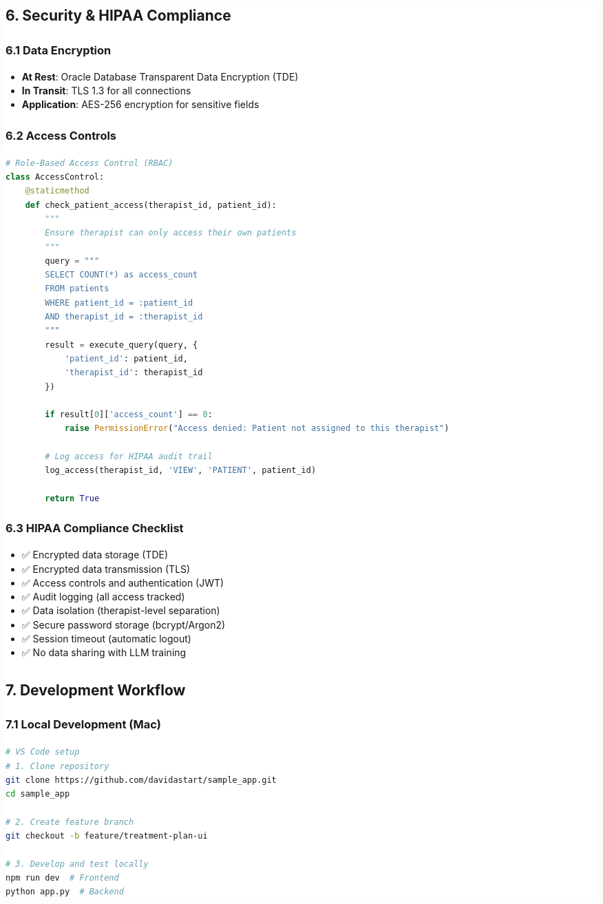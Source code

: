 ## 6. Security & HIPAA Compliance

### 6.1 Data Encryption
- **At Rest**: Oracle Database Transparent Data Encryption (TDE)
- **In Transit**: TLS 1.3 for all connections
- **Application**: AES-256 encryption for sensitive fields

### 6.2 Access Controls

```python
# Role-Based Access Control (RBAC)
class AccessControl:
    @staticmethod
    def check_patient_access(therapist_id, patient_id):
        """
        Ensure therapist can only access their own patients
        """
        query = """
        SELECT COUNT(*) as access_count
        FROM patients
        WHERE patient_id = :patient_id
        AND therapist_id = :therapist_id
        """
        result = execute_query(query, {
            'patient_id': patient_id,
            'therapist_id': therapist_id
        })
        
        if result[0]['access_count'] == 0:
            raise PermissionError("Access denied: Patient not assigned to this therapist")
        
        # Log access for HIPAA audit trail
        log_access(therapist_id, 'VIEW', 'PATIENT', patient_id)
        
        return True
```

### 6.3 HIPAA Compliance Checklist
- ✅ Encrypted data storage (TDE)
- ✅ Encrypted data transmission (TLS)
- ✅ Access controls and authentication (JWT)
- ✅ Audit logging (all access tracked)
- ✅ Data isolation (therapist-level separation)
- ✅ Secure password storage (bcrypt/Argon2)
- ✅ Session timeout (automatic logout)
- ✅ No data sharing with LLM training

## 7. Development Workflow

### 7.1 Local Development (Mac)
```bash
# VS Code setup
# 1. Clone repository
git clone https://github.com/davidastart/sample_app.git
cd sample_app

# 2. Create feature branch
git checkout -b feature/treatment-plan-ui

# 3. Develop and test locally
npm run dev  # Frontend
python app.py  # Backend
```